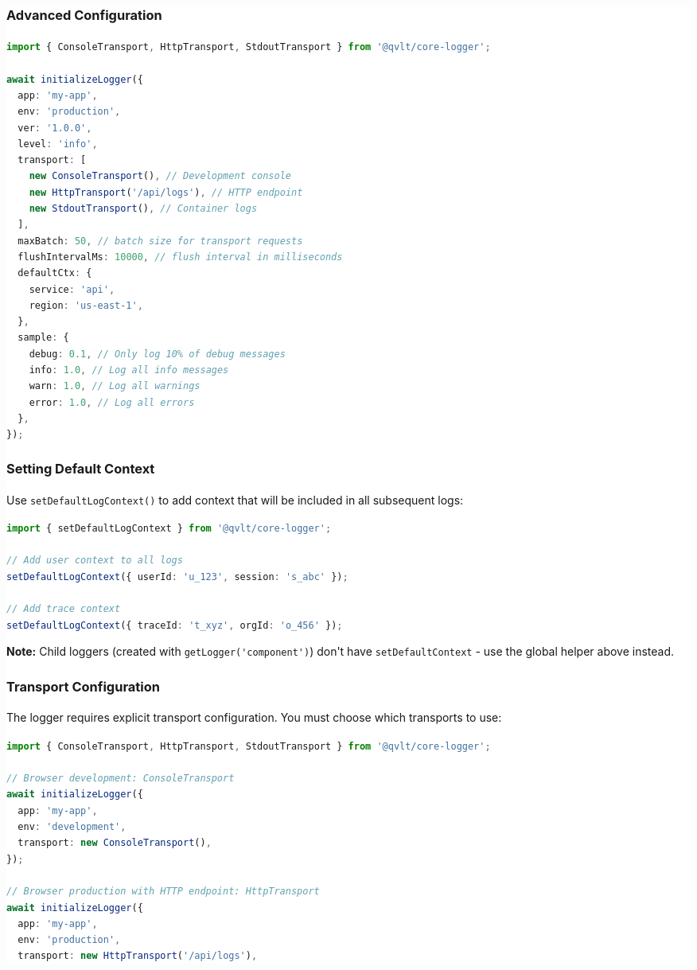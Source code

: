### Advanced Configuration

```typescript
import { ConsoleTransport, HttpTransport, StdoutTransport } from '@qvlt/core-logger';

await initializeLogger({
  app: 'my-app',
  env: 'production',
  ver: '1.0.0',
  level: 'info',
  transport: [
    new ConsoleTransport(), // Development console
    new HttpTransport('/api/logs'), // HTTP endpoint
    new StdoutTransport(), // Container logs
  ],
  maxBatch: 50, // batch size for transport requests
  flushIntervalMs: 10000, // flush interval in milliseconds
  defaultCtx: {
    service: 'api',
    region: 'us-east-1',
  },
  sample: {
    debug: 0.1, // Only log 10% of debug messages
    info: 1.0, // Log all info messages
    warn: 1.0, // Log all warnings
    error: 1.0, // Log all errors
  },
});
```

### Setting Default Context

Use `setDefaultLogContext()` to add context that will be included in all subsequent logs:

```typescript
import { setDefaultLogContext } from '@qvlt/core-logger';

// Add user context to all logs
setDefaultLogContext({ userId: 'u_123', session: 's_abc' });

// Add trace context
setDefaultLogContext({ traceId: 't_xyz', orgId: 'o_456' });
```

**Note:** Child loggers (created with `getLogger('component')`) don't have `setDefaultContext` - use the global helper above instead.

### Transport Configuration

The logger requires explicit transport configuration. You must choose which transports to use:

```typescript
import { ConsoleTransport, HttpTransport, StdoutTransport } from '@qvlt/core-logger';

// Browser development: ConsoleTransport
await initializeLogger({
  app: 'my-app',
  env: 'development',
  transport: new ConsoleTransport(),
});

// Browser production with HTTP endpoint: HttpTransport
await initializeLogger({
  app: 'my-app',
  env: 'production',
  transport: new HttpTransport('/api/logs'),
```
